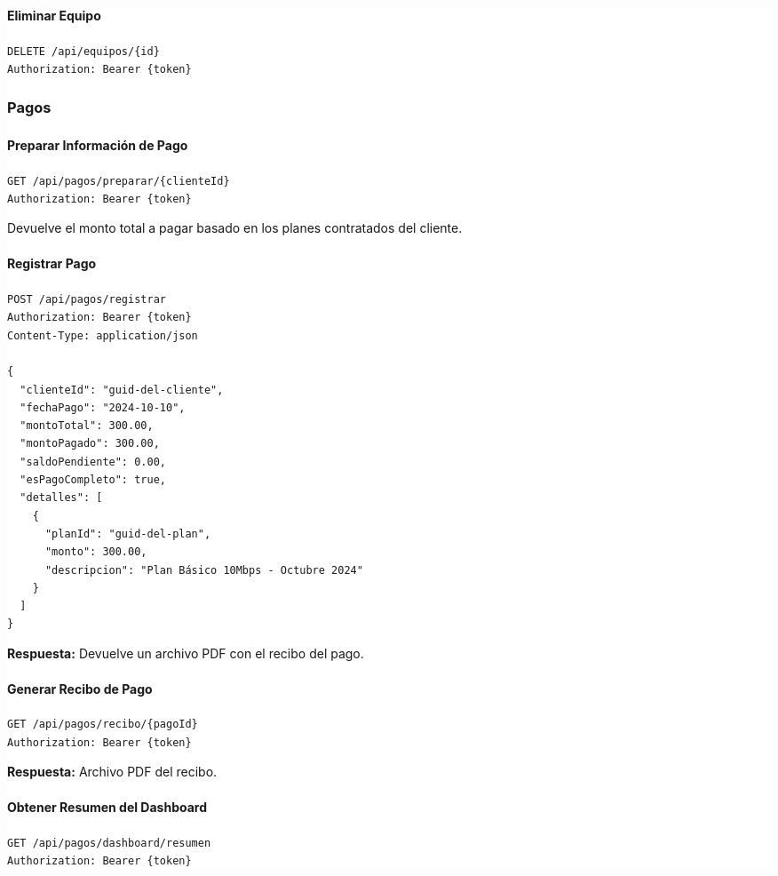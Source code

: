 #### Eliminar Equipo
```http
DELETE /api/equipos/{id}
Authorization: Bearer {token}
```

### Pagos

#### Preparar Información de Pago
```http
GET /api/pagos/preparar/{clienteId}
Authorization: Bearer {token}
```

Devuelve el monto total a pagar basado en los planes contratados del cliente.

#### Registrar Pago
```http
POST /api/pagos/registrar
Authorization: Bearer {token}
Content-Type: application/json

{
  "clienteId": "guid-del-cliente",
  "fechaPago": "2024-10-10",
  "montoTotal": 300.00,
  "montoPagado": 300.00,
  "saldoPendiente": 0.00,
  "esPagoCompleto": true,
  "detalles": [
    {
      "planId": "guid-del-plan",
      "monto": 300.00,
      "descripcion": "Plan Básico 10Mbps - Octubre 2024"
    }
  ]
}
```

**Respuesta:** Devuelve un archivo PDF con el recibo del pago.

#### Generar Recibo de Pago
```http
GET /api/pagos/recibo/{pagoId}
Authorization: Bearer {token}
```

**Respuesta:** Archivo PDF del recibo.

#### Obtener Resumen del Dashboard
```http
GET /api/pagos/dashboard/resumen
Authorization: Bearer {token}
```

